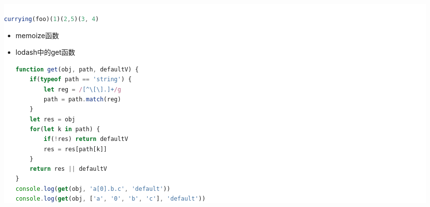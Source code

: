  ```js
  
  currying(foo)(1)(2,5)(3, 4)
  ```

- memoize函数

  ```js
  
  ```

- lodash中的get函数

  ```js
  function get(obj, path, defaultV) {
      if(typeof path == 'string') {
          let reg = /[^\[\].]+/g
          path = path.match(reg)
      }
      let res = obj
      for(let k in path) {
          if(!res) return defaultV
          res = res[path[k]]
      }
      return res || defaultV
  }
  console.log(get(obj, 'a[0].b.c', 'default'))
  console.log(get(obj, ['a', '0', 'b', 'c'], 'default'))
  ```

  